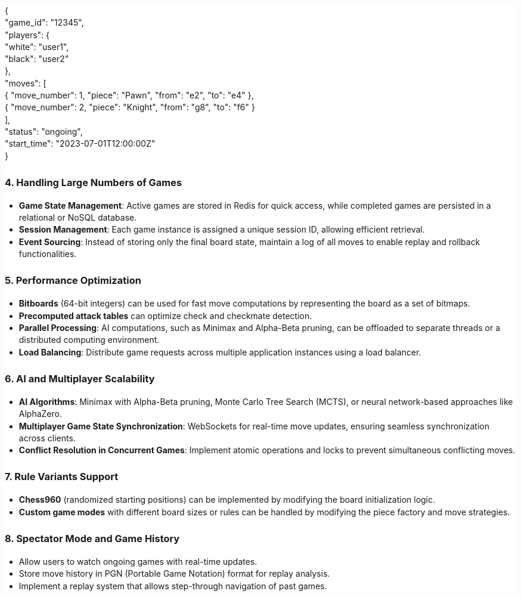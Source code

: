{  
    "game\_id": "12345",  
    "players": {  
        "white": "user1",  
        "black": "user2"  
    },  
    "moves": \[  
        { "move\_number": 1, "piece": "Pawn", "from": "e2", "to": "e4" },  
        { "move\_number": 2, "piece": "Knight", "from": "g8", "to": "f6" }  
    \],  
    "status": "ongoing",  
    "start\_time": "2023-07-01T12:00:00Z"  
}

### 4\. Handling Large Numbers of Games

*   **Game State Management**: Active games are stored in Redis for quick access, while completed games are persisted in a relational or NoSQL database.
*   **Session Management**: Each game instance is assigned a unique session ID, allowing efficient retrieval.
*   **Event Sourcing**: Instead of storing only the final board state, maintain a log of all moves to enable replay and rollback functionalities.

### 5\. Performance Optimization

*   **Bitboards** (64-bit integers) can be used for fast move computations by representing the board as a set of bitmaps.
*   **Precomputed attack tables** can optimize check and checkmate detection.
*   **Parallel Processing**: AI computations, such as Minimax and Alpha-Beta pruning, can be offloaded to separate threads or a distributed computing environment.
*   **Load Balancing**: Distribute game requests across multiple application instances using a load balancer.

### 6\. AI and Multiplayer Scalability

*   **AI Algorithms**: Minimax with Alpha-Beta pruning, Monte Carlo Tree Search (MCTS), or neural network-based approaches like AlphaZero.
*   **Multiplayer Game State Synchronization**: WebSockets for real-time move updates, ensuring seamless synchronization across clients.
*   **Conflict Resolution in Concurrent Games**: Implement atomic operations and locks to prevent simultaneous conflicting moves.

### 7\. Rule Variants Support

*   **Chess960** (randomized starting positions) can be implemented by modifying the board initialization logic.
*   **Custom game modes** with different board sizes or rules can be handled by modifying the piece factory and move strategies.

### 8\. Spectator Mode and Game History

*   Allow users to watch ongoing games with real-time updates.
*   Store move history in PGN (Portable Game Notation) format for replay analysis.
*   Implement a replay system that allows step-through navigation of past games.
